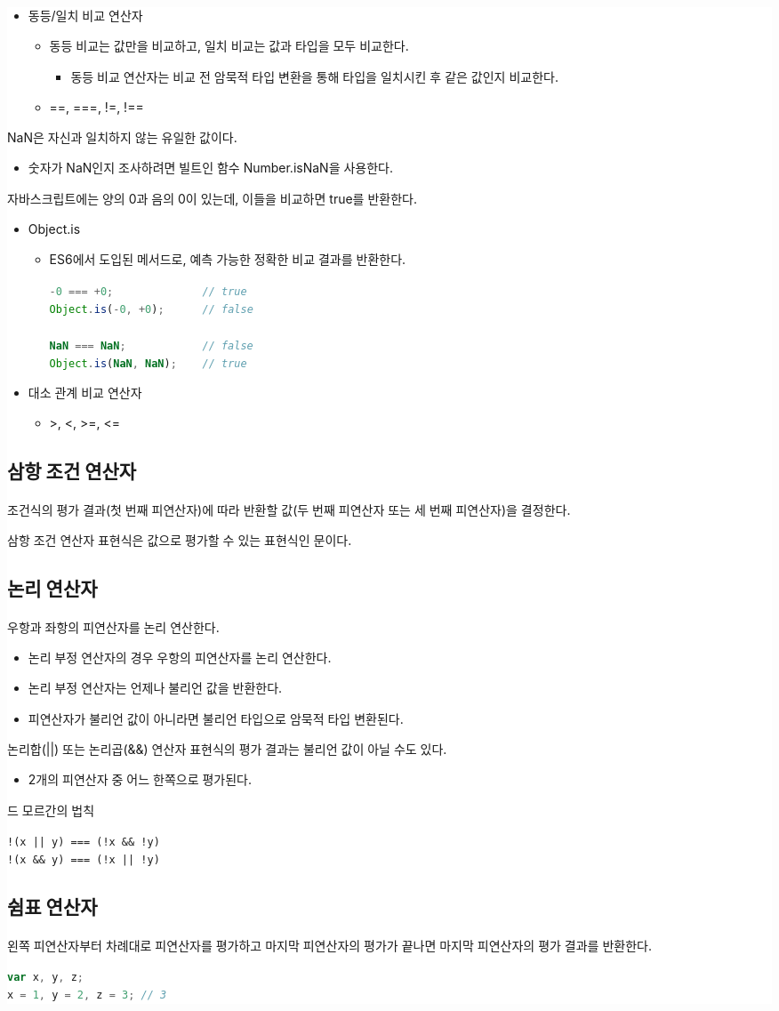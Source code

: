 - 동등/일치 비교 연산자

  - 동등 비교는 값만을 비교하고, 일치 비교는 값과 타입을 모두 비교한다.

    - 동등 비교 연산자는 비교 전 암묵적 타입 변환을 통해 타입을 일치시킨 후 같은 값인지 비교한다.

  - ==, ===, !=, !==

NaN은 자신과 일치하지 않는 유일한 값이다.

- 숫자가 NaN인지 조사하려면 빌트인 함수 Number.isNaN을 사용한다.

자바스크립트에는 양의 0과 음의 0이 있는데, 이들을 비교하면 true를 반환한다.

- Object.is

  - ES6에서 도입된 메서드로, 예측 가능한 정확한 비교 결과를 반환한다.

    ```JavaScript
    -0 === +0;              // true
    Object.is(-0, +0);      // false

    NaN === NaN;            // false
    Object.is(NaN, NaN);    // true
    ```

- 대소 관계 비교 연산자

  - \>, <, >=, <=

## 삼항 조건 연산자

조건식의 평가 결과(첫 번째 피연산자)에 따라 반환할 값(두 번째 피연산자 또는 세 번째 피연산자)을 결정한다.

삼항 조건 연산자 표현식은 값으로 평가할 수 있는 표현식인 문이다.

## 논리 연산자

우항과 좌항의 피연산자를 논리 연산한다.

- 논리 부정 연산자의 경우 우항의 피연산자를 논리 연산한다.

- 논리 부정 연산자는 언제나 불리언 값을 반환한다.

- 피연산자가 불리언 값이 아니라면 불리언 타입으로 암묵적 타입 변환된다.

논리합(||) 또는 논리곱(&&) 연산자 표현식의 평가 결과는 불리언 값이 아닐 수도 있다.

- 2개의 피연산자 중 어느 한쪽으로 평가된다.

드 모르간의 법칙

    !(x || y) === (!x && !y)
    !(x && y) === (!x || !y)

## 쉼표 연산자

왼쪽 피연산자부터 차례대로 피연산자를 평가하고 마지막 피연산자의 평가가 끝나면 마지막 피연산자의 평가 결과를 반환한다.

```JavaScript
var x, y, z;
x = 1, y = 2, z = 3; // 3
```
